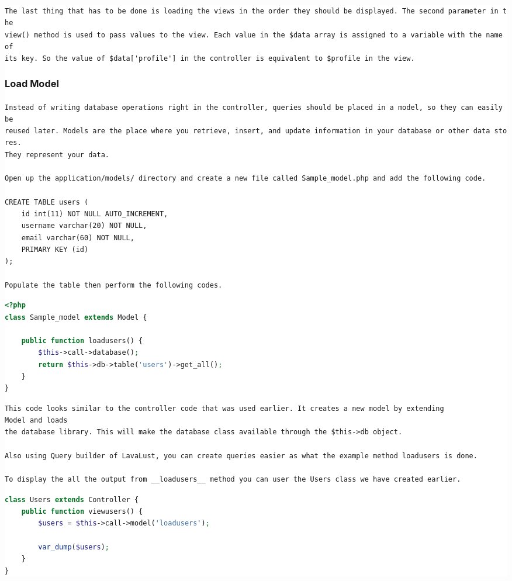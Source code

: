     The last thing that has to be done is loading the views in the order they should be displayed. The second parameter in the
    view() method is used to pass values to the view. Each value in the $data array is assigned to a variable with the name of
    its key. So the value of $data['profile'] in the controller is equivalent to $profile in the view.

### Load Model

    Instead of writing database operations right in the controller, queries should be placed in a model, so they can easily be
    reused later. Models are the place where you retrieve, insert, and update information in your database or other data stores.
    They represent your data.

    Open up the application/models/ directory and create a new file called Sample_model.php and add the following code.

    CREATE TABLE users (
        id int(11) NOT NULL AUTO_INCREMENT,
        username varchar(20) NOT NULL,
        email varchar(60) NOT NULL,
        PRIMARY KEY (id)
    );

    Populate the table then perform the following codes.

```php
<?php
class Sample_model extends Model {

    public function loadusers() {
    	$this->call->database();
    	return $this->db->table('users')->get_all();
    }
}
```

    This code looks similar to the controller code that was used earlier. It creates a new model by extending
    Model and loads
    the database library. This will make the database class available through the $this->db object.

    Also using Query builder of LavaLust, you can create queries easier as what the example method loadusers is done.

    To display the all the output from __loadusers__ method you can user the Users class we have created earlier.

```php
class Users extends Controller {
	public function viewusers() {
		$users = $this->call->model('loadusers');

		var_dump($users);
	}
}
```
